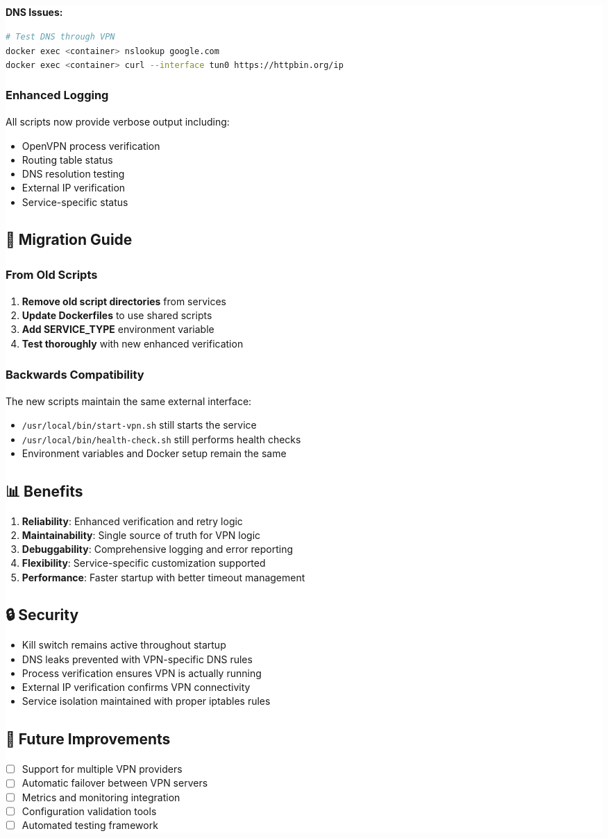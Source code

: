 **DNS Issues:**
```bash
# Test DNS through VPN
docker exec <container> nslookup google.com
docker exec <container> curl --interface tun0 https://httpbin.org/ip
```

### Enhanced Logging

All scripts now provide verbose output including:
- OpenVPN process verification
- Routing table status
- DNS resolution testing
- External IP verification
- Service-specific status

## 🔄 Migration Guide

### From Old Scripts

1. **Remove old script directories** from services
2. **Update Dockerfiles** to use shared scripts
3. **Add SERVICE_TYPE** environment variable
4. **Test thoroughly** with new enhanced verification

### Backwards Compatibility

The new scripts maintain the same external interface:
- `/usr/local/bin/start-vpn.sh` still starts the service
- `/usr/local/bin/health-check.sh` still performs health checks
- Environment variables and Docker setup remain the same

## 📊 Benefits

1. **Reliability**: Enhanced verification and retry logic
2. **Maintainability**: Single source of truth for VPN logic
3. **Debuggability**: Comprehensive logging and error reporting
4. **Flexibility**: Service-specific customization supported
5. **Performance**: Faster startup with better timeout management

## 🔒 Security

- Kill switch remains active throughout startup
- DNS leaks prevented with VPN-specific DNS rules
- Process verification ensures VPN is actually running
- External IP verification confirms VPN connectivity
- Service isolation maintained with proper iptables rules

## 📝 Future Improvements

- [ ] Support for multiple VPN providers
- [ ] Automatic failover between VPN servers
- [ ] Metrics and monitoring integration
- [ ] Configuration validation tools
- [ ] Automated testing framework